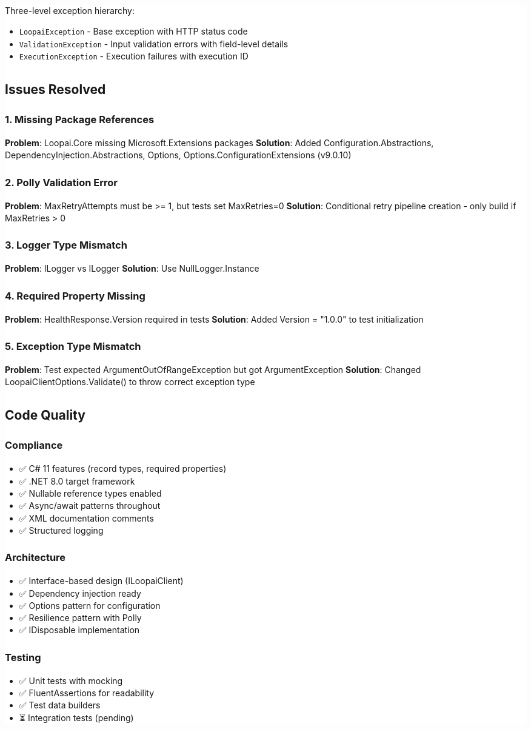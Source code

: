 Three-level exception hierarchy:
- `LoopaiException` - Base exception with HTTP status code
- `ValidationException` - Input validation errors with field-level details
- `ExecutionException` - Execution failures with execution ID

## Issues Resolved

### 1. Missing Package References
**Problem**: Loopai.Core missing Microsoft.Extensions packages
**Solution**: Added Configuration.Abstractions, DependencyInjection.Abstractions, Options, Options.ConfigurationExtensions (v9.0.10)

### 2. Polly Validation Error
**Problem**: MaxRetryAttempts must be >= 1, but tests set MaxRetries=0
**Solution**: Conditional retry pipeline creation - only build if MaxRetries > 0

### 3. Logger Type Mismatch
**Problem**: ILogger<CodeBeakerBatchExecutor> vs ILogger<CodeBeakerRuntimeService>
**Solution**: Use NullLogger<CodeBeakerRuntimeService>.Instance

### 4. Required Property Missing
**Problem**: HealthResponse.Version required in tests
**Solution**: Added Version = "1.0.0" to test initialization

### 5. Exception Type Mismatch
**Problem**: Test expected ArgumentOutOfRangeException but got ArgumentException
**Solution**: Changed LoopaiClientOptions.Validate() to throw correct exception type

## Code Quality

### Compliance
- ✅ C# 11 features (record types, required properties)
- ✅ .NET 8.0 target framework
- ✅ Nullable reference types enabled
- ✅ Async/await patterns throughout
- ✅ XML documentation comments
- ✅ Structured logging

### Architecture
- ✅ Interface-based design (ILoopaiClient)
- ✅ Dependency injection ready
- ✅ Options pattern for configuration
- ✅ Resilience pattern with Polly
- ✅ IDisposable implementation

### Testing
- ✅ Unit tests with mocking
- ✅ FluentAssertions for readability
- ✅ Test data builders
- ⏳ Integration tests (pending)
